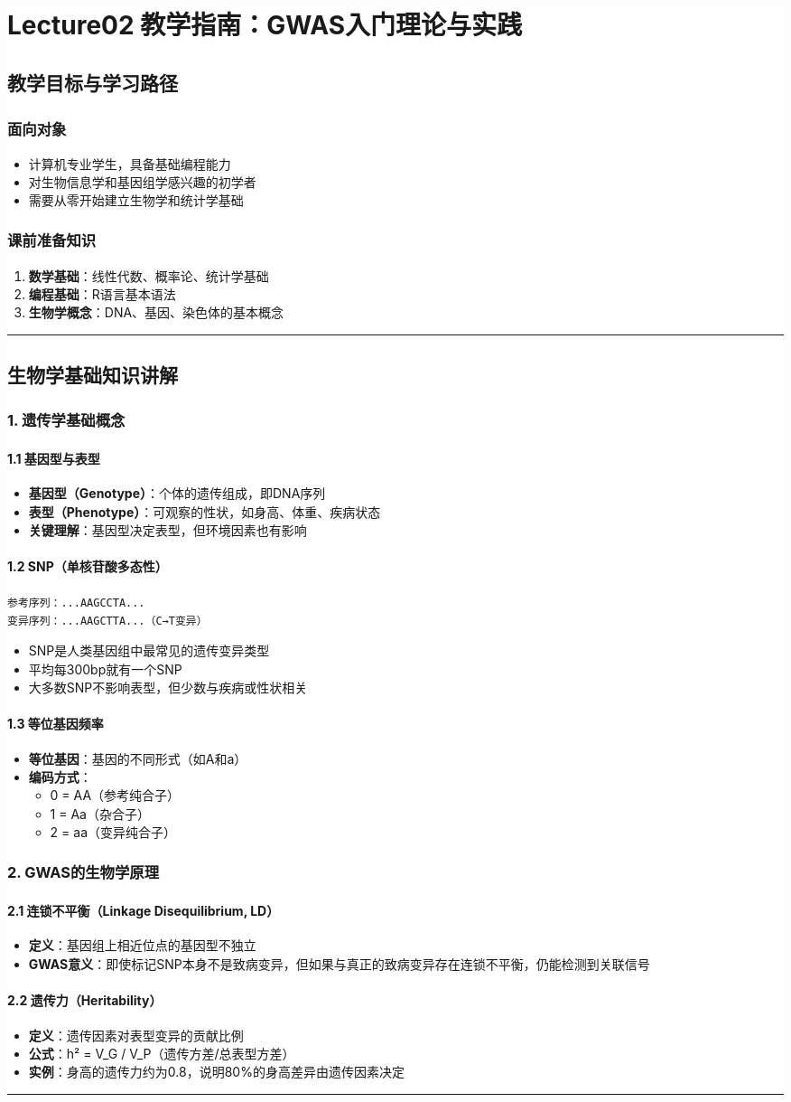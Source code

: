 # Lecture02 教学指南：GWAS入门理论与实践

## 教学目标与学习路径

### 面向对象
- 计算机专业学生，具备基础编程能力
- 对生物信息学和基因组学感兴趣的初学者
- 需要从零开始建立生物学和统计学基础

### 课前准备知识
1. **数学基础**：线性代数、概率论、统计学基础
2. **编程基础**：R语言基本语法
3. **生物学概念**：DNA、基因、染色体的基本概念

---

## 生物学基础知识讲解

### 1. 遗传学基础概念

#### 1.1 基因型与表型
- **基因型（Genotype）**：个体的遗传组成，即DNA序列
- **表型（Phenotype）**：可观察的性状，如身高、体重、疾病状态
- **关键理解**：基因型决定表型，但环境因素也有影响

#### 1.2 SNP（单核苷酸多态性）
```
参考序列：...AAGCCTA...
变异序列：...AAGCTTA...（C→T变异）
```
- SNP是人类基因组中最常见的遗传变异类型
- 平均每300bp就有一个SNP
- 大多数SNP不影响表型，但少数与疾病或性状相关

#### 1.3 等位基因频率
- **等位基因**：基因的不同形式（如A和a）
- **编码方式**：
  - 0 = AA（参考纯合子）
  - 1 = Aa（杂合子）
  - 2 = aa（变异纯合子）

### 2. GWAS的生物学原理

#### 2.1 连锁不平衡（Linkage Disequilibrium, LD）
- **定义**：基因组上相近位点的基因型不独立
- **GWAS意义**：即使标记SNP本身不是致病变异，但如果与真正的致病变异存在连锁不平衡，仍能检测到关联信号

#### 2.2 遗传力（Heritability）
- **定义**：遗传因素对表型变异的贡献比例
- **公式**：h² = V_G / V_P（遗传方差/总表型方差）
- **实例**：身高的遗传力约为0.8，说明80%的身高差异由遗传因素决定

---